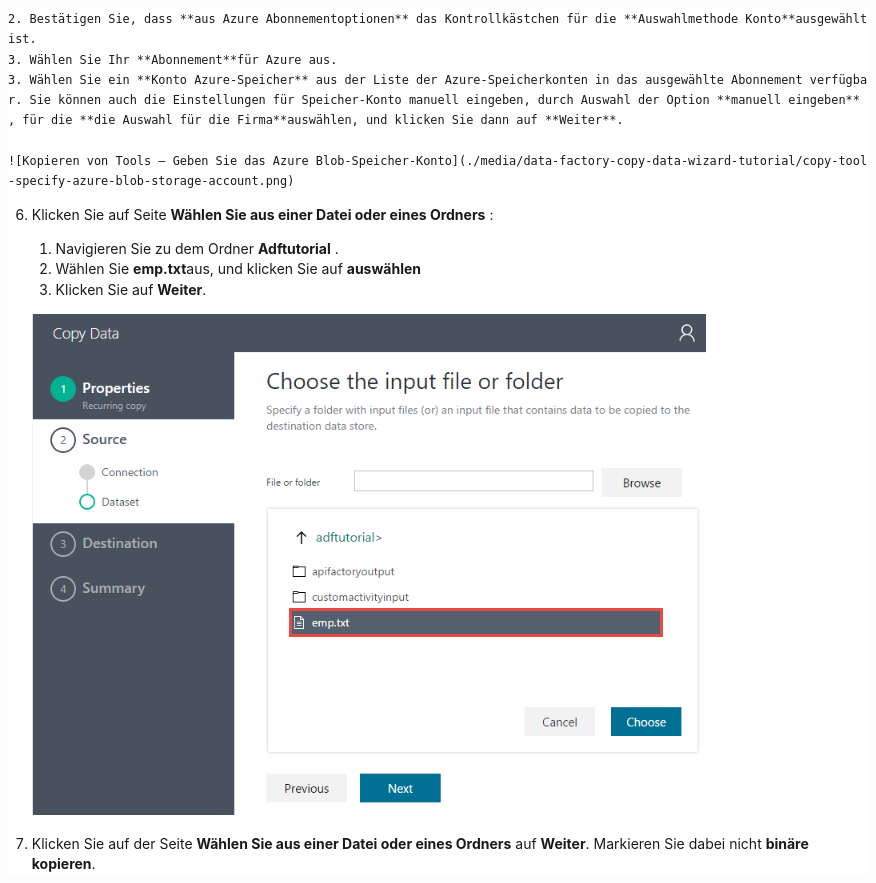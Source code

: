     2. Bestätigen Sie, dass **aus Azure Abonnementoptionen** das Kontrollkästchen für die **Auswahlmethode Konto**ausgewählt ist.
    3. Wählen Sie Ihr **Abonnement**für Azure aus.  
    3. Wählen Sie ein **Konto Azure-Speicher** aus der Liste der Azure-Speicherkonten in das ausgewählte Abonnement verfügbar. Sie können auch die Einstellungen für Speicher-Konto manuell eingeben, durch Auswahl der Option **manuell eingeben** , für die **die Auswahl für die Firma**auswählen, und klicken Sie dann auf **Weiter**. 

    ![Kopieren von Tools – Geben Sie das Azure Blob-Speicher-Konto](./media/data-factory-copy-data-wizard-tutorial/copy-tool-specify-azure-blob-storage-account.png)
6. Klicken Sie auf Seite **Wählen Sie aus einer Datei oder eines Ordners** :
    1. Navigieren Sie zu dem Ordner **Adftutorial** .
    2. Wählen Sie **emp.txt**aus, und klicken Sie auf **auswählen**
    3. Klicken Sie auf **Weiter**. 

    ![Kopieren Sie die Tools – wählen Sie aus einer Datei oder eines Ordners](./media/data-factory-copy-data-wizard-tutorial/copy-tool-choose-input-file-or-folder.png)
7. Klicken Sie auf der Seite **Wählen Sie aus einer Datei oder eines Ordners** auf **Weiter**. Markieren Sie dabei nicht **binäre kopieren**. 
